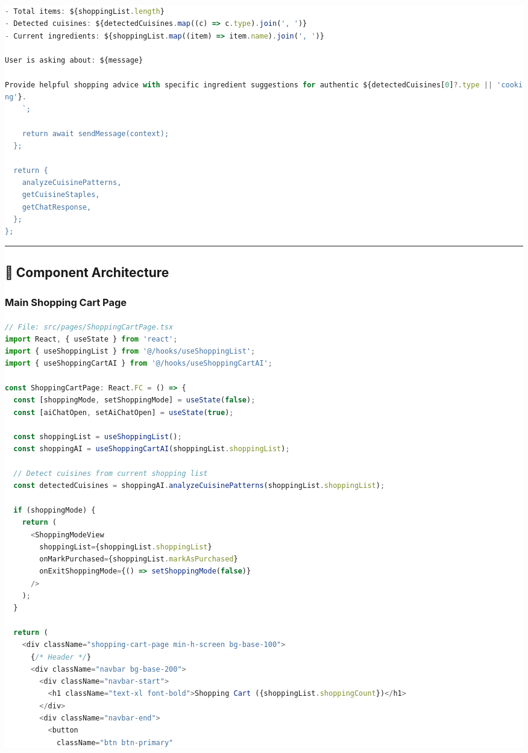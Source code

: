 ```typescript
- Total items: ${shoppingList.length}
- Detected cuisines: ${detectedCuisines.map((c) => c.type).join(', ')}
- Current ingredients: ${shoppingList.map((item) => item.name).join(', ')}

User is asking about: ${message}

Provide helpful shopping advice with specific ingredient suggestions for authentic ${detectedCuisines[0]?.type || 'cooking'}.
    `;

    return await sendMessage(context);
  };

  return {
    analyzeCuisinePatterns,
    getCuisineStaples,
    getChatResponse,
  };
};
```

---

## 🎨 **Component Architecture**

### **Main Shopping Cart Page**

```typescript
// File: src/pages/ShoppingCartPage.tsx
import React, { useState } from 'react';
import { useShoppingList } from '@/hooks/useShoppingList';
import { useShoppingCartAI } from '@/hooks/useShoppingCartAI';

const ShoppingCartPage: React.FC = () => {
  const [shoppingMode, setShoppingMode] = useState(false);
  const [aiChatOpen, setAiChatOpen] = useState(true);

  const shoppingList = useShoppingList();
  const shoppingAI = useShoppingCartAI(shoppingList.shoppingList);

  // Detect cuisines from current shopping list
  const detectedCuisines = shoppingAI.analyzeCuisinePatterns(shoppingList.shoppingList);

  if (shoppingMode) {
    return (
      <ShoppingModeView
        shoppingList={shoppingList.shoppingList}
        onMarkPurchased={shoppingList.markAsPurchased}
        onExitShoppingMode={() => setShoppingMode(false)}
      />
    );
  }

  return (
    <div className="shopping-cart-page min-h-screen bg-base-100">
      {/* Header */}
      <div className="navbar bg-base-200">
        <div className="navbar-start">
          <h1 className="text-xl font-bold">Shopping Cart ({shoppingList.shoppingCount})</h1>
        </div>
        <div className="navbar-end">
          <button
            className="btn btn-primary"
```